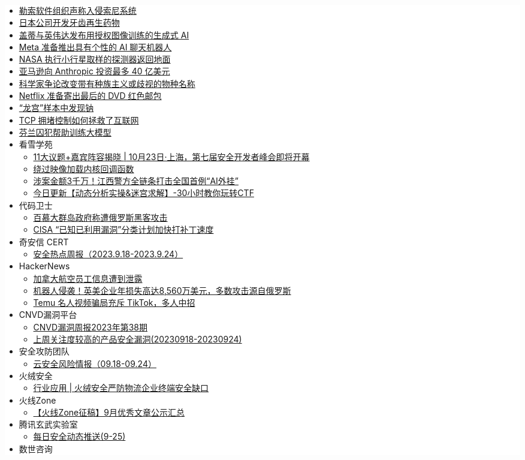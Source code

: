   - [勒索软件组织声称入侵索尼系统](https://www.solidot.org/story?sid=76188)
  - [日本公司开发牙齿再生药物](https://www.solidot.org/story?sid=76187)
  - [盖蒂与英伟达发布用授权图像训练的生成式 AI](https://www.solidot.org/story?sid=76186)
  - [Meta 准备推出具有个性的 AI 聊天机器人](https://www.solidot.org/story?sid=76185)
  - [NASA 执行小行星取样的探测器返回地面](https://www.solidot.org/story?sid=76184)
  - [亚马逊向 Anthropic 投资最多 40 亿美元](https://www.solidot.org/story?sid=76183)
  - [科学家争论改变带有种族主义或歧视的物种名称](https://www.solidot.org/story?sid=76182)
  - [Netflix 准备寄出最后的 DVD 红色邮包](https://www.solidot.org/story?sid=76181)
  - [“龙宫”样本中发现钠](https://www.solidot.org/story?sid=76180)
  - [TCP 拥堵控制如何拯救了互联网](https://www.solidot.org/story?sid=76179)
  - [芬兰囚犯帮助训练大模型](https://www.solidot.org/story?sid=76178)
- 看雪学苑
  - [11大议题+嘉宾阵容揭晓 | 10月23日·上海，第七届安全开发者峰会即将开幕](https://mp.weixin.qq.com/s?__biz=MjM5NTc2MDYxMw==&mid=2458519354&idx=1&sn=2cb0511046d9dc536f4d0982eefe7151&chksm=b18d37b086fabea63a841019863da23349296993800ef87e17bf268b3555af55ada2f70bcda0&scene=58&subscene=0#rd)
  - [绕过映像加载内核回调函数](https://mp.weixin.qq.com/s?__biz=MjM5NTc2MDYxMw==&mid=2458519354&idx=2&sn=f25926781a8690ec0703d71d41317ac4&chksm=b18d37b086fabea6a9dfdeefda84827b517017fa9db669ca32a6b8594bc6ed9a07de62deb28f&scene=58&subscene=0#rd)
  - [涉案金额3千万！江西警方全链条打击全国首例“AI外挂”](https://mp.weixin.qq.com/s?__biz=MjM5NTc2MDYxMw==&mid=2458519354&idx=3&sn=e835df6226328f22d45b8c8a463520a1&chksm=b18d37b086fabea60e27951076cfa3d17fd5f0f4892f8455244741492c88f39c3b01792cd588&scene=58&subscene=0#rd)
  - [今日更新【动态分析实操&迷宫求解】-30小时教你玩转CTF](https://mp.weixin.qq.com/s?__biz=MjM5NTc2MDYxMw==&mid=2458519354&idx=4&sn=dd829b6651d7f27b30b513119f71149f&chksm=b18d37b086fabea680c870531f5b1aaa8f43c6755abf01486c6089641ddaf1e401ffd6e604d0&scene=58&subscene=0#rd)
- 代码卫士
  - [百慕大群岛政府称遭俄罗斯黑客攻击](https://mp.weixin.qq.com/s?__biz=MzI2NTg4OTc5Nw==&mid=2247517736&idx=1&sn=3197a5a2f71f1eecceec1dc04d3daf20&chksm=ea94b742dde33e54adb5c0614f9467ba158132620558037d99c4289eaa97f5f2f885ba622a63&scene=58&subscene=0#rd)
  - [CISA “已知已利用漏洞”分类计划加快打补丁速度](https://mp.weixin.qq.com/s?__biz=MzI2NTg4OTc5Nw==&mid=2247517736&idx=2&sn=3425c61c1f7349910eec3401ed3697cb&chksm=ea94b742dde33e546c960957e2e235031bcb2b96ad0872d9e1a991f1e02bdd4d0b3d8047af3b&scene=58&subscene=0#rd)
- 奇安信 CERT
  - [安全热点周报（2023.9.18-2023.9.24）](https://mp.weixin.qq.com/s?__biz=MzU5NDgxODU1MQ==&mid=2247499627&idx=1&sn=ab7fef9d1ba480c6aef6eadd6c310238&chksm=fe79dbf3c90e52e56b547abc9a006169bb7817b3e55d641f29c36813ad6a6c2d7df03d50b4db&scene=58&subscene=0#rd)
- HackerNews
  - [加拿大航空员工信息遭到泄露](https://hackernews.cc/archives/45833)
  - [机器人侵袭！英美企业年损失高达8,560万美元，多数攻击源自俄罗斯](https://hackernews.cc/archives/45829)
  - [Temu 名人视频骗局充斥 TikTok，多人中招](https://hackernews.cc/archives/45823)
- CNVD漏洞平台
  - [CNVD漏洞周报2023年第38期](https://mp.weixin.qq.com/s?__biz=MzU3ODM2NTg2Mg==&mid=2247493915&idx=1&sn=2626cf48031212a2c81491dffd19ef12&chksm=fd74d9d2ca0350c481f41a5422f3f562a835f9c2907a8446bccd37433e6466545fc868ba094f&scene=58&subscene=0#rd)
  - [上周关注度较高的产品安全漏洞(20230918-20230924)](https://mp.weixin.qq.com/s?__biz=MzU3ODM2NTg2Mg==&mid=2247493915&idx=2&sn=ce330d56a1071599bc21ee816aed3f79&chksm=fd74d9d2ca0350c4306b3d1f2a7bf007a6e276c8e8405ff712d8023a0e564a912ff244fc2468&scene=58&subscene=0#rd)
- 安全攻防团队
  - [​云安全风险情报（09.18-09.24）](https://mp.weixin.qq.com/s?__biz=MzkzNTI4NjU1Mw==&mid=2247484580&idx=1&sn=15081f7c2f258a38456da4988fe2227e&chksm=c2b106d2f5c68fc4f7b4b934589c9da330cdb24911b6fd8b763e3edd6f0ddd0c00b042e9c894&scene=58&subscene=0#rd)
- 火绒安全
  - [行业应用 | 火绒安全严防物流企业终端安全缺口](https://mp.weixin.qq.com/s?__biz=MzI3NjYzMDM1Mg==&mid=2247515773&idx=1&sn=fbef8b99f65bbd2e709c498063c7d23c&chksm=eb706042dc07e95435264e051b9d688f4758049130b26c6d098477ba08a6b705de194d061755&scene=58&subscene=0#rd)
- 火线Zone
  - [【火线Zone征稿】9月优秀文章公示汇总](https://mp.weixin.qq.com/s?__biz=MzI2NDQ5NTQzOQ==&mid=2247498712&idx=1&sn=29e9b060429601b4d1023b3601e3aa72&chksm=eaa973f8dddefaee8b81e55ec0bec08860f323c32fa75972ba7388f6a8bcaf385617c7296bce&scene=58&subscene=0#rd)
- 腾讯玄武实验室
  - [每日安全动态推送(9-25)](https://mp.weixin.qq.com/s?__biz=MzA5NDYyNDI0MA==&mid=2651959362&idx=1&sn=4b1b060bbff05de1baf3ae7a91e1c849&chksm=8baed0ddbcd959cbb287501e882262c6517a4557baf300079a38c7af37bd668928de2ab9e941&scene=58&subscene=0#rd)
- 数世咨询
